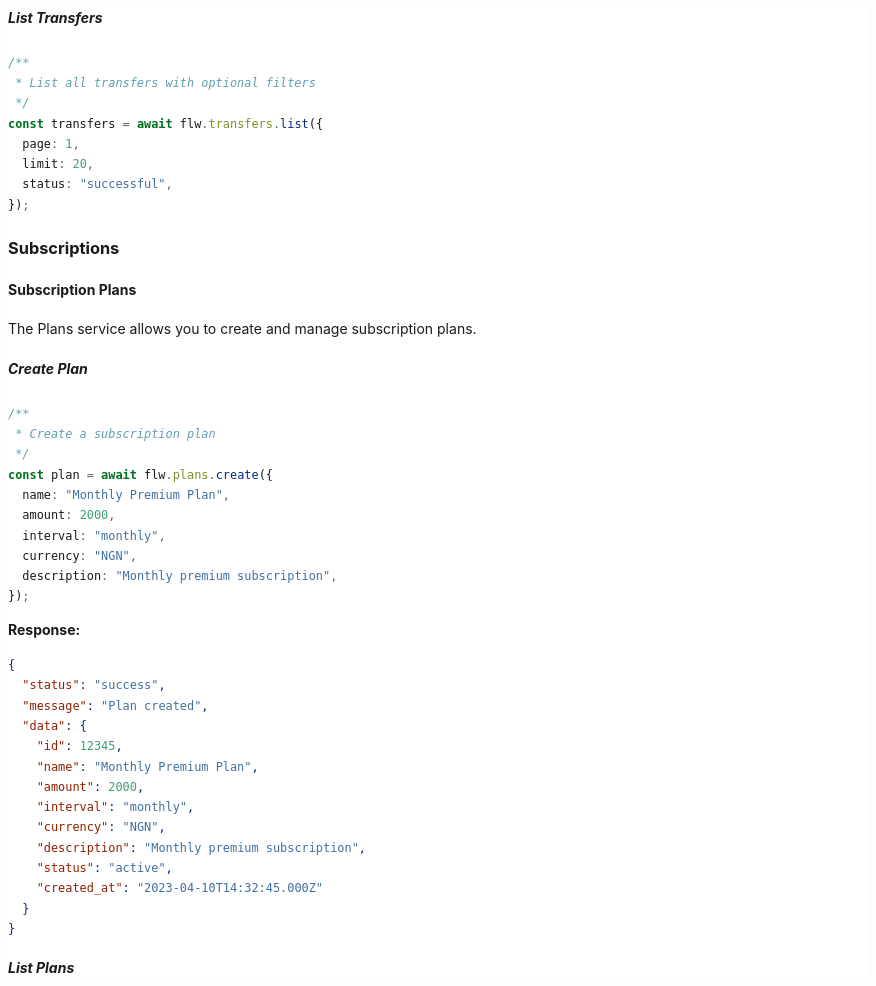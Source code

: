 ##### List Transfers

```typescript
/**
 * List all transfers with optional filters
 */
const transfers = await flw.transfers.list({
  page: 1,
  limit: 20,
  status: "successful",
});
```

### Subscriptions

#### Subscription Plans

The Plans service allows you to create and manage subscription plans.

##### Create Plan

```typescript
/**
 * Create a subscription plan
 */
const plan = await flw.plans.create({
  name: "Monthly Premium Plan",
  amount: 2000,
  interval: "monthly",
  currency: "NGN",
  description: "Monthly premium subscription",
});
```

**Response:**
```json
{
  "status": "success",
  "message": "Plan created",
  "data": {
    "id": 12345,
    "name": "Monthly Premium Plan",
    "amount": 2000,
    "interval": "monthly",
    "currency": "NGN",
    "description": "Monthly premium subscription",
    "status": "active",
    "created_at": "2023-04-10T14:32:45.000Z"
  }
}
```

##### List Plans
